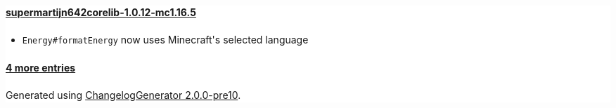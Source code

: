 #### [supermartijn642corelib-1.0.12-mc1.16.5](https://www.curseforge.com/minecraft/mc-mods/supermartijn642s-core-lib/files/3413422)

* `Energy#formatEnergy` now uses Minecraft's selected language

#### [4 more entries](https://www.curseforge.com/minecraft/mc-mods/supermartijn642s-core-lib/files/all)

Generated using [ChangelogGenerator 2.0.0-pre10](https://github.com/TheRandomLabs/ChangelogGenerator).
